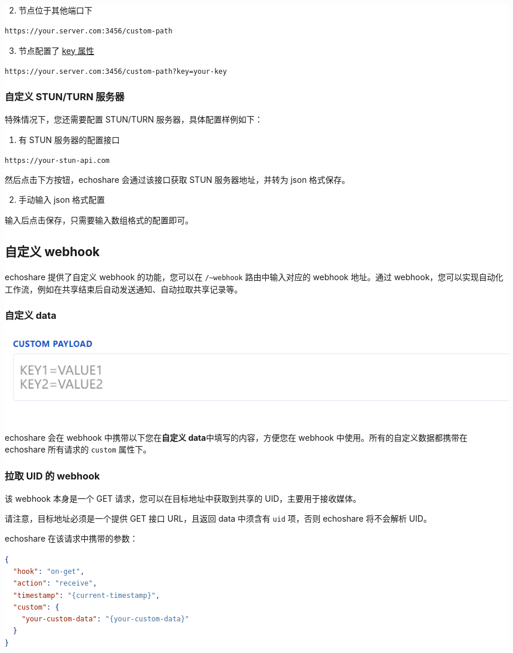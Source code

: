 2. 节点位于其他端口下

```
https://your.server.com:3456/custom-path
```

3. 节点配置了 [key 属性](https://peerjs.com/docs/#peer-options-key)

```
https://your.server.com:3456/custom-path?key=your-key
```

### 自定义 STUN/TURN 服务器

特殊情况下，您还需要配置 STUN/TURN 服务器，具体配置样例如下：

1. 有 STUN 服务器的配置接口

```
https://your-stun-api.com
```

然后点击下方按钮，echoshare 会通过该接口获取 STUN 服务器地址，并转为 json 格式保存。

2. 手动输入 json 格式配置

输入后点击保存，只需要输入数组格式的配置即可。

## 自定义 webhook

echoshare 提供了自定义 webhook 的功能，您可以在 `/~webhook` 路由中输入对应的 webhook 地址。通过 webhook，您可以实现自动化工作流，例如在共享结束后自动发送通知、自动拉取共享记录等。

### 自定义 data

![自定义 data](../static/payload.png)

echoshare 会在 webhook 中携带以下您在**自定义 data**中填写的内容，方便您在 webhook 中使用。所有的自定义数据都携带在 echoshare 所有请求的 `custom` 属性下。

### 拉取 UID 的 webhook

该 webhook 本身是一个 GET 请求，您可以在目标地址中获取到共享的 UID，主要用于接收媒体。

请注意，目标地址必须是一个提供 GET 接口 URL，且返回 data 中须含有 `uid` 项，否则 echoshare 将不会解析 UID。

echoshare 在该请求中携带的参数：

```json
{
  "hook": "on-get",
  "action": "receive",
  "timestamp": "{current-timestamp}",
  "custom": {
    "your-custom-data": "{your-custom-data}"
  }
}
```
